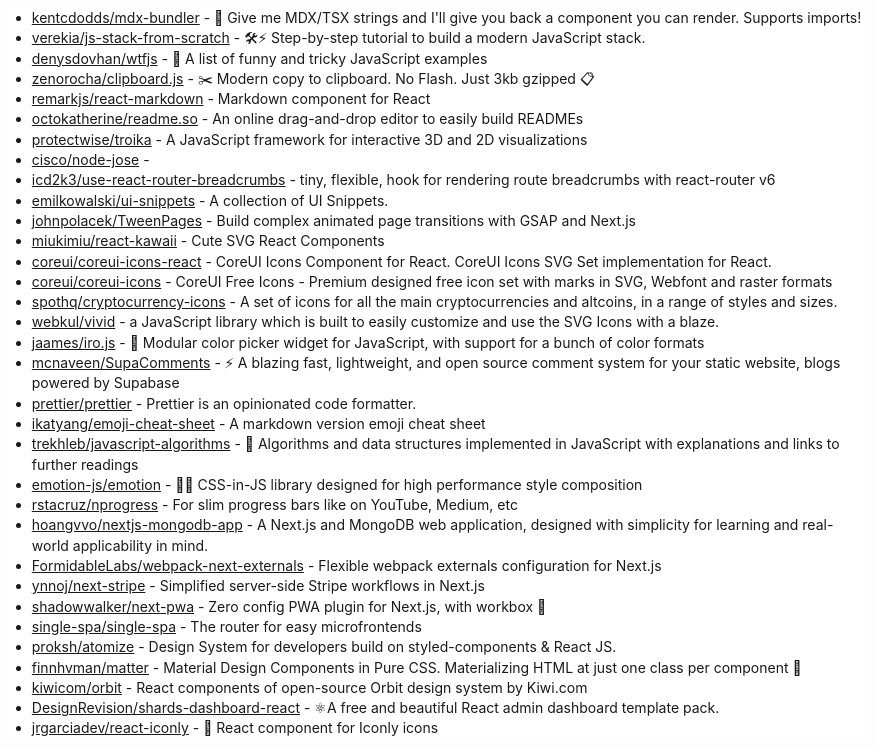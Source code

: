 - [kentcdodds/mdx-bundler](https://github.com/kentcdodds/mdx-bundler) - 🦤 Give me MDX/TSX strings and I'll give you back a component you can render. Supports imports!
- [verekia/js-stack-from-scratch](https://github.com/verekia/js-stack-from-scratch) - 🛠️⚡ Step-by-step tutorial to build a modern JavaScript stack.
- [denysdovhan/wtfjs](https://github.com/denysdovhan/wtfjs) - 🤪 A list of funny and tricky JavaScript examples
- [zenorocha/clipboard.js](https://github.com/zenorocha/clipboard.js) - :scissors: Modern copy to clipboard. No Flash. Just 3kb gzipped :clipboard:
- [remarkjs/react-markdown](https://github.com/remarkjs/react-markdown) - Markdown component for React
- [octokatherine/readme.so](https://github.com/octokatherine/readme.so) - An online drag-and-drop editor to easily build READMEs
- [protectwise/troika](https://github.com/protectwise/troika) - A JavaScript framework for interactive 3D and 2D visualizations
- [cisco/node-jose](https://github.com/cisco/node-jose) - 
- [icd2k3/use-react-router-breadcrumbs](https://github.com/icd2k3/use-react-router-breadcrumbs) - tiny, flexible, hook for rendering route breadcrumbs with react-router v6
- [emilkowalski/ui-snippets](https://github.com/emilkowalski/ui-snippets) - A collection of UI Snippets.
- [johnpolacek/TweenPages](https://github.com/johnpolacek/TweenPages) - Build complex animated page transitions with GSAP and Next.js
- [miukimiu/react-kawaii](https://github.com/miukimiu/react-kawaii) - Cute SVG React Components
- [coreui/coreui-icons-react](https://github.com/coreui/coreui-icons-react) - CoreUI Icons Component for React. CoreUI Icons SVG Set implementation for React.
- [coreui/coreui-icons](https://github.com/coreui/coreui-icons) - CoreUI Free Icons -  Premium designed free icon set with marks in SVG, Webfont and raster formats
- [spothq/cryptocurrency-icons](https://github.com/spothq/cryptocurrency-icons) - A set of icons for all the main cryptocurrencies and altcoins, in a range of styles and sizes.
- [webkul/vivid](https://github.com/webkul/vivid) - a JavaScript library which is built to easily customize and use the SVG Icons with a blaze.
- [jaames/iro.js](https://github.com/jaames/iro.js) - 🎨  Modular color picker widget for JavaScript, with support for a bunch of color formats
- [mcnaveen/SupaComments](https://github.com/mcnaveen/SupaComments) - ⚡ A blazing fast, lightweight, and open source comment system for your static website, blogs powered by Supabase
- [prettier/prettier](https://github.com/prettier/prettier) - Prettier is an opinionated code formatter.
- [ikatyang/emoji-cheat-sheet](https://github.com/ikatyang/emoji-cheat-sheet) - A markdown version emoji cheat sheet
- [trekhleb/javascript-algorithms](https://github.com/trekhleb/javascript-algorithms) - 📝 Algorithms and data structures implemented in JavaScript with explanations and links to further readings
- [emotion-js/emotion](https://github.com/emotion-js/emotion) - 👩‍🎤 CSS-in-JS library designed for high performance style composition
- [rstacruz/nprogress](https://github.com/rstacruz/nprogress) - For slim progress bars like on YouTube, Medium, etc
- [hoangvvo/nextjs-mongodb-app](https://github.com/hoangvvo/nextjs-mongodb-app) - A Next.js and MongoDB web application, designed with simplicity for learning and real-world applicability in mind.
- [FormidableLabs/webpack-next-externals](https://github.com/FormidableLabs/webpack-next-externals) - Flexible webpack externals configuration for Next.js
- [ynnoj/next-stripe](https://github.com/ynnoj/next-stripe) - Simplified server-side Stripe workflows in Next.js
- [shadowwalker/next-pwa](https://github.com/shadowwalker/next-pwa) - Zero config PWA plugin for Next.js, with workbox 🧰
- [single-spa/single-spa](https://github.com/single-spa/single-spa) - The router for easy microfrontends
- [proksh/atomize](https://github.com/proksh/atomize) - Design System for developers build on styled-components & React JS.
- [finnhvman/matter](https://github.com/finnhvman/matter) - Material Design Components in Pure CSS. Materializing HTML at just one class per component 🍰
- [kiwicom/orbit](https://github.com/kiwicom/orbit) - React components of open-source Orbit design system by Kiwi.com
- [DesignRevision/shards-dashboard-react](https://github.com/DesignRevision/shards-dashboard-react) - ⚛️A free and beautiful React admin dashboard template pack.
- [jrgarciadev/react-iconly](https://github.com/jrgarciadev/react-iconly) - 🌈    React component for Iconly icons